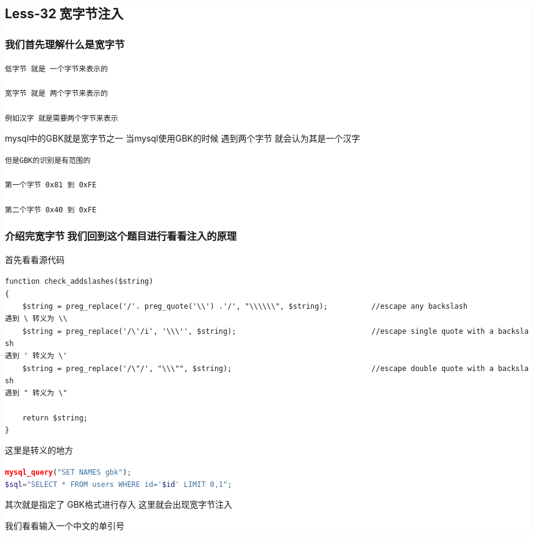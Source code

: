 ## Less-32 宽字节注入

### 我们首先理解什么是宽字节

```undefined
低字节 就是 一个字节来表示的
 
宽字节 就是 两个字节来表示的
 
例如汉字 就是需要两个字节来表示
```

mysql中的GBK就是宽字节之一 当mysql使用GBK的时候 遇到两个字节 就会认为其是一个汉字

```cobol
但是GBK的识别是有范围的
 
第一个字节 0x81 到 0xFE
 
第二个字节 0x40 到 0xFE
```

### 介绍完宽字节 我们回到这个题目进行看看注入的原理

首先看看源代码

```cobol
function check_addslashes($string)
{
    $string = preg_replace('/'. preg_quote('\\') .'/', "\\\\\\", $string);          //escape any backslash
遇到 \ 转义为 \\
    $string = preg_replace('/\'/i', '\\\'', $string);                               //escape single quote with a backslash
遇到 ' 转义为 \'
    $string = preg_replace('/\"/', "\\\"", $string);                                //escape double quote with a backslash
遇到 " 转义为 \"
    
    return $string;
}
```

这里是转义的地方

```php
mysql_query("SET NAMES gbk");
$sql="SELECT * FROM users WHERE id='$id' LIMIT 0,1";
```

其次就是指定了 GBK格式进行存入 这里就会出现宽字节注入

我们看看输入一个中文的单引号


